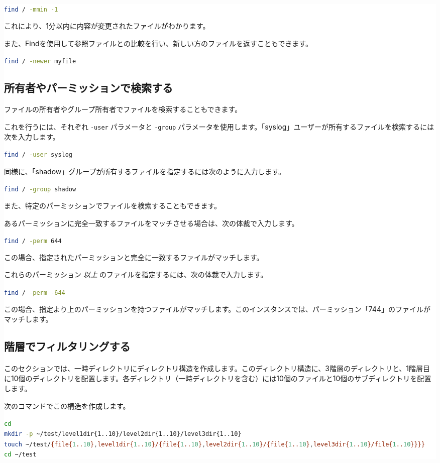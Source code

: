 ```bash
find / -mmin -1
```

これにより、1分以内に内容が変更されたファイルがわかります。

また、Findを使用して参照ファイルとの比較を行い、新しい方のファイルを返すこともできます。

```bash
find / -newer myfile
```

## 所有者やパーミッションで検索する

ファイルの所有者やグループ所有者でファイルを検索することもできます。

これを行うには、それぞれ `-user` パラメータと `-group` パラメータを使用します。「syslog」ユーザーが所有するファイルを検索するには次を入力します。

```bash
find / -user syslog
```

同様に、「shadow」グループが所有するファイルを指定するには次のように入力します。

```bash
find / -group shadow
```

また、特定のパーミッションでファイルを検索することもできます。

あるパーミッションに完全一致するファイルをマッチさせる場合は、次の体裁で入力します。

```bash
find / -perm 644
```

この場合、指定されたパーミッションと完全に一致するファイルがマッチします。

これらのパーミッション *以上* のファイルを指定するには、次の体裁で入力します。

```bash
find / -perm -644
```

この場合、指定より上のパーミッションを持つファイルがマッチします。このインスタンスでは、パーミッション「744」のファイルがマッチします。

## 階層でフィルタリングする

このセクションでは、一時ディレクトリにディレクトリ構造を作成します。このディレクトリ構造に、3階層のディレクトリと、1階層目に10個のディレクトリを配置します。各ディレクトリ（一時ディレクトリを含む）には10個のファイルと10個のサブディレクトリを配置します。

次のコマンドでこの構造を作成します。

```bash
cd
mkdir -p ~/test/level1dir{1..10}/level2dir{1..10}/level3dir{1..10}
touch ~/test/{file{1..10},level1dir{1..10}/{file{1..10},level2dir{1..10}/{file{1..10},level3dir{1..10}/file{1..10}}}}
cd ~/test
```
